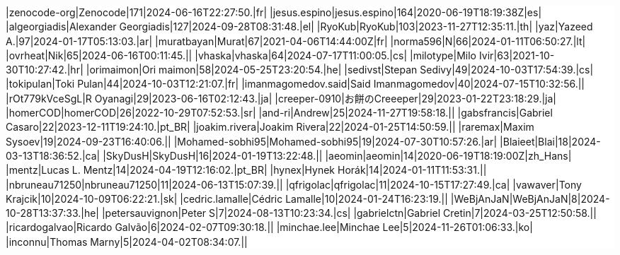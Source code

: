 |zenocode-org|Zenocode|171|2024-06-16T22:27:50.|fr|
|jesus.espino|jesus.espino|164|2020-06-19T18:19:38Z|es|
|algeorgiadis|Alexander Georgiadis|127|2024-09-28T08:31:48.|el|
|RyoKub|RyoKub|103|2023-11-27T12:35:11.|th|
|yaz|Yazeed A.|97|2024-01-17T05:13:03.|ar|
|muratbayan|Murat|67|2021-04-06T14:44:00Z|fr|
|norma596|N|66|2024-01-11T06:50:27.|lt|
|ovrheat|Nik|65|2024-06-16T00:11:45.||
|vhaska|vhaska|64|2024-07-17T11:00:05.|cs|
|milotype|Milo Ivir|63|2021-10-30T10:27:42.|hr|
|orimaimon|Ori maimon|58|2024-05-25T23:20:54.|he|
|sedivst|Stepan Sedivy|49|2024-10-03T17:54:39.|cs|
|tokipulan|Toki Pulan|44|2024-10-03T12:21:07.|fr|
|imanmagomedov.said|Said Imanmagomedov|40|2024-07-15T10:32:56.||
|rOt779kVceSgL|R Oyanagi|29|2023-06-16T02:12:43.|ja|
|creeper-0910|お餅のCreeeper|29|2023-01-22T23:18:29.|ja|
|homerCOD|homerCOD|26|2022-10-29T07:52:53.|sr|
|and-ri|Andrew|25|2024-11-27T19:58:18.||
|gabsfrancis|Gabriel Casaro|22|2023-12-11T19:24:10.|pt_BR|
|joakim.rivera|Joakim Rivera|22|2024-01-25T14:50:59.||
|raremax|Maxim Sysoev|19|2024-09-23T16:40:06.||
|Mohamed-sobhi95|Mohamed-sobhi95|19|2024-07-30T10:57:26.|ar|
|Blaieet|Blai|18|2024-03-13T18:36:52.|ca|
|SkyDusH|SkyDusH|16|2024-01-19T13:22:48.||
|aeomin|aeomin|14|2020-06-19T18:19:00Z|zh_Hans|
|mentz|Lucas L. Mentz|14|2024-04-19T12:16:02.|pt_BR|
|hynex|Hynek Horák|14|2024-01-11T11:53:31.||
|nbruneau71250|nbruneau71250|11|2024-06-13T15:07:39.||
|qfrigolac|qfrigolac|11|2024-10-15T17:27:49.|ca|
|vawaver|Tony Krajcik|10|2024-10-09T06:22:21.|sk|
|cedric.lamalle|Cédric Lamalle|10|2024-01-24T16:23:19.||
|WeBjAnJaN|WeBjAnJaN|8|2024-10-28T13:37:33.|he|
|petersauvignon|Peter S|7|2024-08-13T10:23:34.|cs|
|gabrielctn|Gabriel Cretin|7|2024-03-25T12:50:58.||
|ricardogalvao|Ricardo Galvão|6|2024-02-07T09:30:18.||
|minchae.lee|Minchae Lee|5|2024-11-26T01:06:33.|ko|
|inconnu|Thomas Marny|5|2024-04-02T08:34:07.||